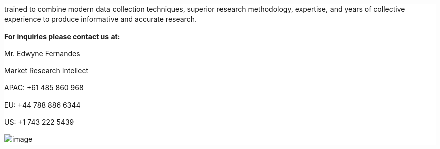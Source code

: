trained to combine modern data collection techniques, superior research methodology, expertise, and years of collective experience to produce informative and accurate research.</span></p><p><strong>For inquiries please contact us at:</strong></p><p>Mr. Edwyne Fernandes</p><p>Market Research Intellect</p><p>APAC: +61 485 860 968</p><p>EU: +44 788 886 6344</p><p>US: +1 743 222 5439</p>
![image](https://github.com/user-attachments/assets/51a5d7f2-9bcb-4564-a6e7-1f15725f1edb)
